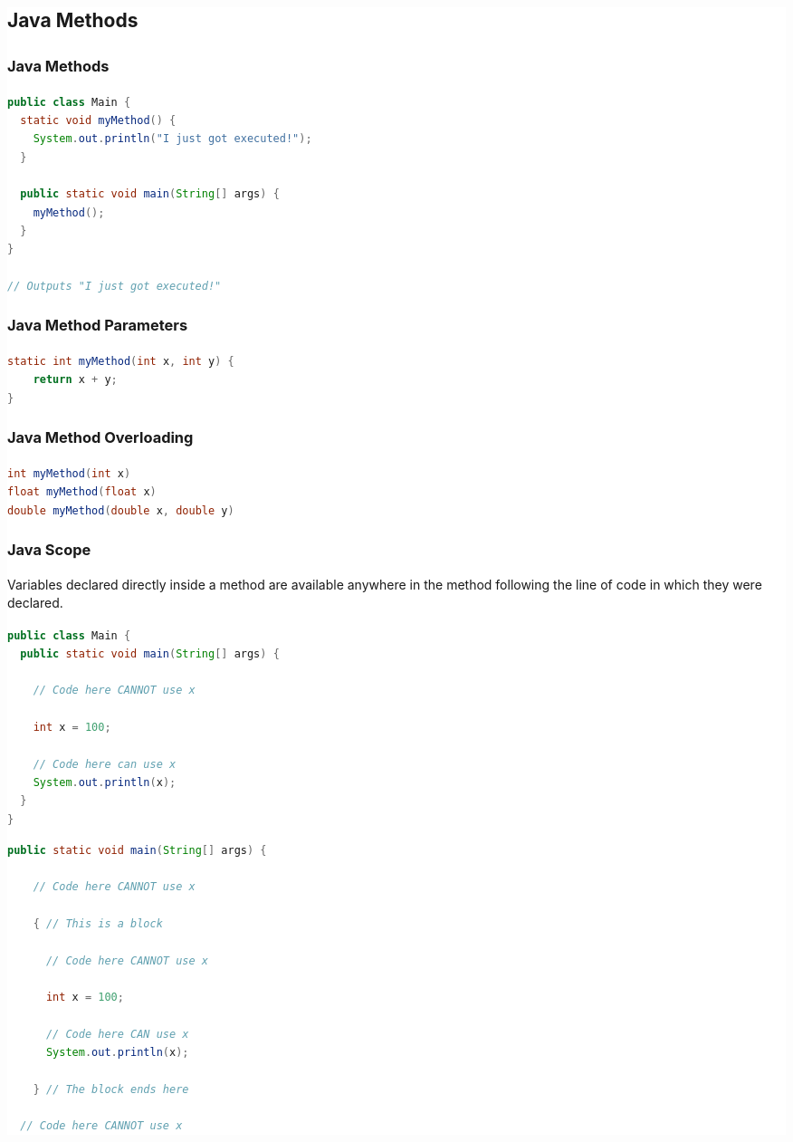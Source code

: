 
## Java Methods
### Java Methods
```java
public class Main {
  static void myMethod() {
    System.out.println("I just got executed!");
  }

  public static void main(String[] args) {
    myMethod();
  }
}

// Outputs "I just got executed!"
```
### Java Method Parameters
```java
static int myMethod(int x, int y) {
    return x + y;
}
```
### Java Method Overloading
```java
int myMethod(int x)
float myMethod(float x)
double myMethod(double x, double y)
```
### Java Scope
Variables declared directly inside a method are available anywhere in the method following the line of code in which they were declared.
```java
public class Main {
  public static void main(String[] args) {

    // Code here CANNOT use x

    int x = 100;

    // Code here can use x
    System.out.println(x);
  }
}
```
```java
public static void main(String[] args) {

    // Code here CANNOT use x

    { // This is a block

      // Code here CANNOT use x

      int x = 100;

      // Code here CAN use x
      System.out.println(x);

    } // The block ends here

  // Code here CANNOT use x

```
